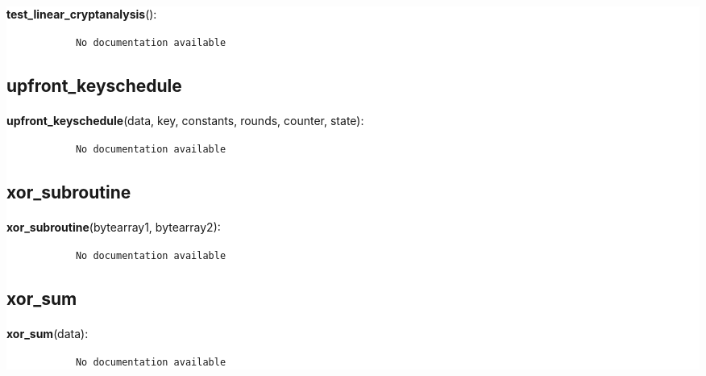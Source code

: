 **test_linear_cryptanalysis**():

				No documentation available


upfront_keyschedule
--------------

**upfront_keyschedule**(data, key, constants, rounds, counter, state):

				No documentation available


xor_subroutine
--------------

**xor_subroutine**(bytearray1, bytearray2):

				No documentation available


xor_sum
--------------

**xor_sum**(data):

				No documentation available
